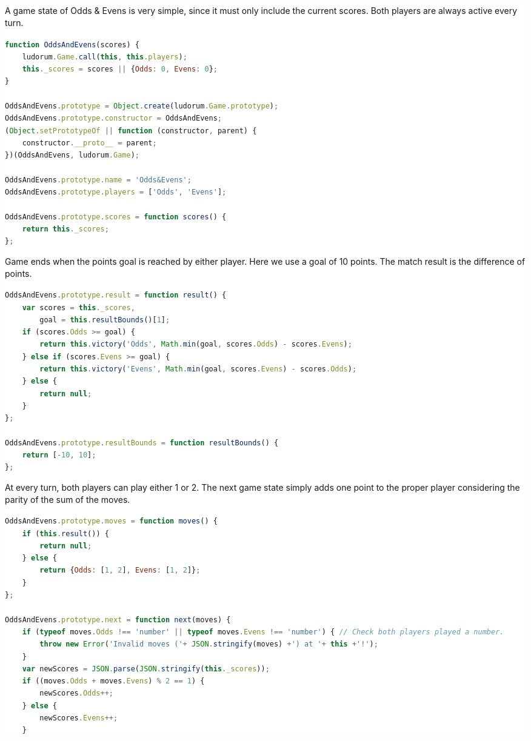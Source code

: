 A game state of Odds & Evens is very simple, since it must only include the current scores. Both players are always active every turn.

```javascript
function OddsAndEvens(scores) {
	ludorum.Game.call(this, this.players);
	this._scores = scores || {Odds: 0, Evens: 0};
}

OddsAndEvens.prototype = Object.create(ludorum.Game.prototype);
OddsAndEvens.prototype.constructor = OddsAndEvens;
(Object.setPrototypeOf || function (constructor, parent) {
    constructor.__proto__ = parent;
})(OddsAndEvens, ludorum.Game);

OddsAndEvens.prototype.name = 'Odds&Evens';
OddsAndEvens.prototype.players = ['Odds', 'Evens'];

OddsAndEvens.prototype.scores = function scores() {
	return this._scores;
};
```

Game ends when the points goal is reached by either player. Here we use a goal of 10 points. The match result is the difference of points.

```javascript
OddsAndEvens.prototype.result = function result() {
	var scores = this._scores,
		goal = this.resultBounds()[1];
	if (scores.Odds >= goal) {
		return this.victory('Odds', Math.min(goal, scores.Odds) - scores.Evens);
	} else if (scores.Evens >= goal) {
		return this.victory('Evens', Math.min(goal, scores.Evens) - scores.Odds);
	} else {
		return null;
	}
};

OddsAndEvens.prototype.resultBounds = function resultBounds() {
	return [-10, 10];
};
```

At every turn, both players can play either 1 or 2. The next game state simply adds one point to the proper player considering the parity of the sum of the moves.

```javascript
OddsAndEvens.prototype.moves = function moves() {
	if (this.result()) {
		return null;
	} else {
		return {Odds: [1, 2], Evens: [1, 2]};
	}
};

OddsAndEvens.prototype.next = function next(moves) {
	if (typeof moves.Odds !== 'number' || typeof moves.Evens !== 'number') { // Check both players played a number.
		throw new Error('Invalid moves ('+ JSON.stringify(moves) +') at '+ this +'!');
	}
	var newScores = JSON.parse(JSON.stringify(this._scores));
	if ((moves.Odds + moves.Evens) % 2 == 1) {
		newScores.Odds++;
	} else {
		newScores.Evens++;
	}
```